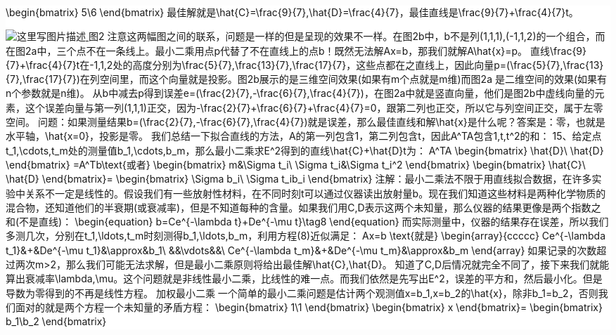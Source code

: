 \begin{bmatrix}
5\\6
\end{bmatrix}
最佳解就是\hat{C}=\frac{9}{7},\hat{D}=\frac{4}{7}，最佳直线是\frac{9}{7}+\frac{4}{7}t。

![这里写图片描述](https://img-blog.csdn.net/20160905214546880)[ ](https://img-blog.csdn.net/20160905214546880)
图2
注意这两幅图之间的联系，问题是一样的但是呈现的效果不一样。在图2b中，b不是列(1,1,1),(-1,1,2)的一个组合，而在图2a中，三个点不在一条线上。最小二乘用点p代替了不在直线上的点b！既然无法解Ax=b，那我们就解A\hat{x}=p。
直线\frac{9}{7}+\frac{4}{7}t在-1,1,2处的高度分别为\frac{5}{7},\frac{13}{7},\frac{17}{7}，这些点都在之直线上，因此向量p=(\frac{5}{7},\frac{13}{7},\frac{17}{7})在列空间里，而这个向量就是投影。图2b展示的是三维空间效果(如果有m个点就是m维)而图2a 是二维空间的效果(如果有n个参数就是n维)。
从b中减去p得到误差e=(\frac{2}{7},-\frac{6}{7},\frac{4}{7})，在图2a中就是竖直向量，他们是图2b中虚线向量的元素，这个误差向量与第一列(1,1,1)正交，因为-\frac{2}{7}+\frac{6}{7}+\frac{4}{7}=0，跟第二列也正交，所以它与列空间正交，属于左零空间。
问题：如果测量结果b=(\frac{2}{7},-\frac{6}{7},\frac{4}{7})就是误差，那么最佳直线和解\hat{x}是什么呢？答案是：零，也就是水平轴，\hat{x=0}，投影是零。
我们总结一下拟合直线的方法，A的第一列包含1，第二列包含t，因此A^TA包含1,t,t^2的和：
15、给定点t_1,\cdots,t_m处的测量值b_1,\cdots,b_m，那么最小二乘求E^2得到的直线\hat{C}+\hat{D}t为：
A^TA
\begin{bmatrix}
\hat{D}\\
\hat{D}
\end{bmatrix}
=A^Tb\text{或者}
\begin{bmatrix}
m&\Sigma t_i\\
\Sigma t_i&\Sigma t_i^2
\end{bmatrix}
\begin{bmatrix}
\hat{C}\\
\hat{D}
\end{bmatrix}=
\begin{bmatrix}
\Sigma b_i\\
\Sigma t_ib_i
\end{bmatrix}
注解：最小二乘法不限于用直线拟合数据，在许多实验中关系不一定是线性的。假设我们有一些放射性材料，在不同时刻t可以通过仪器读出放射量b。现在我们知道这些材料是两种化学物质的混合物，还知道他们的半衰期(或衰减率)，但是不知道每种的含量。如果我们用C,D表示这两个未知量，那么仪器的结果更像是两个指数之和(不是直线)：
\begin{equation}
b=Ce^{-\lambda t}+De^{-\mu t}\tag8
\end{equation}
而实际测量中，仪器的结果存在误差，所以我们多测几次，分别在t_1,\ldots,t_m时刻测得b_1,\ldots,b_m，利用方程(8)近似满足：
Ax=b
\text{就是}
\begin{array}{ccccc}
Ce^{-\lambda t_1}&+&De^{-\mu t_1}&\approx&b_1\\
&&\vdots&&\\
Ce^{-\lambda t_m}&+&De^{-\mu t_m}&\approx&b_m
\end{array}
如果记录的次数超过两次m>2，那么我们可能无法求解，但是最小二乘原则将给出最佳解\hat{C},\hat{D}。
知道了C,D后情况就完全不同了，接下来我们就能算出衰减率\lambda,\mu。这个问题就是非线性最小二乘，比线性的难一点。而我们依然是先写出E^2，误差的平方和，然后最小化。但是导数为零得到的不再是线性方程。
加权最小二乘
一个简单的最小二乘问题是估计两个观测值x=b_1,x=b_2的\hat{x}，除非b_1=b_2，否则我们面对的就是两个方程一个未知量的矛盾方程：
\begin{bmatrix}
1\\1
\end{bmatrix}
\begin{bmatrix}
x
\end{bmatrix}=
\begin{bmatrix}
b_1\\b_2
\end{bmatrix}